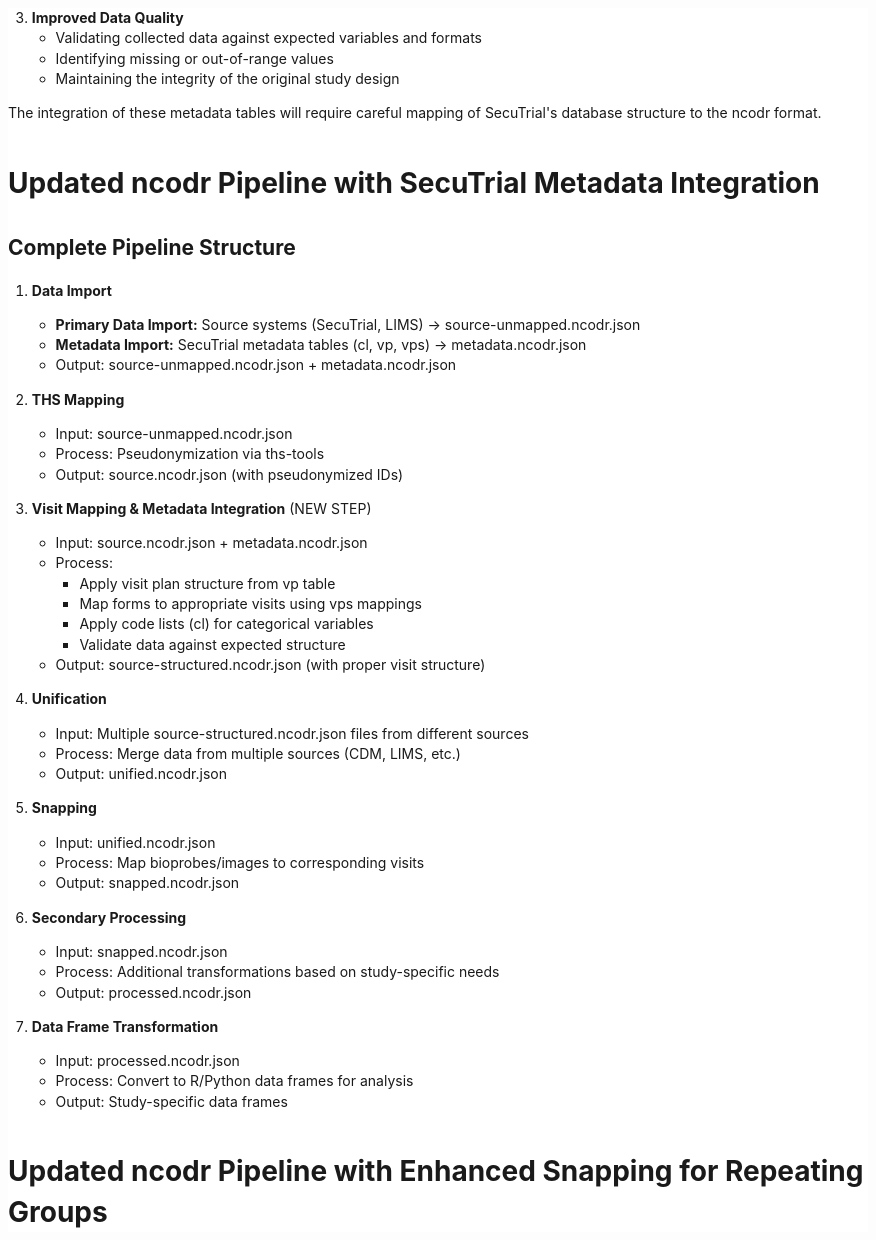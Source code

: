 3. **Improved Data Quality**
   - Validating collected data against expected variables and formats
   - Identifying missing or out-of-range values
   - Maintaining the integrity of the original study design

The integration of these metadata tables will require careful mapping of SecuTrial's database structure to the ncodr format.

# Updated ncodr Pipeline with SecuTrial Metadata Integration

## Complete Pipeline Structure

1. **Data Import**
   - **Primary Data Import:** Source systems (SecuTrial, LIMS) → source-unmapped.ncodr.json
   - **Metadata Import:** SecuTrial metadata tables (cl, vp, vps) → metadata.ncodr.json
   - Output: source-unmapped.ncodr.json + metadata.ncodr.json

2. **THS Mapping**
   - Input: source-unmapped.ncodr.json
   - Process: Pseudonymization via ths-tools
   - Output: source.ncodr.json (with pseudonymized IDs)

3. **Visit Mapping & Metadata Integration** (NEW STEP)
   - Input: source.ncodr.json + metadata.ncodr.json
   - Process:
     - Apply visit plan structure from vp table
     - Map forms to appropriate visits using vps mappings
     - Apply code lists (cl) for categorical variables
     - Validate data against expected structure
   - Output: source-structured.ncodr.json (with proper visit structure)

4. **Unification**
   - Input: Multiple source-structured.ncodr.json files from different sources
   - Process: Merge data from multiple sources (CDM, LIMS, etc.)
   - Output: unified.ncodr.json

5. **Snapping**
   - Input: unified.ncodr.json
   - Process: Map bioprobes/images to corresponding visits
   - Output: snapped.ncodr.json

6. **Secondary Processing**
   - Input: snapped.ncodr.json
   - Process: Additional transformations based on study-specific needs
   - Output: processed.ncodr.json

7. **Data Frame Transformation**
   - Input: processed.ncodr.json
   - Process: Convert to R/Python data frames for analysis
   - Output: Study-specific data frames

# Updated ncodr Pipeline with Enhanced Snapping for Repeating Groups
